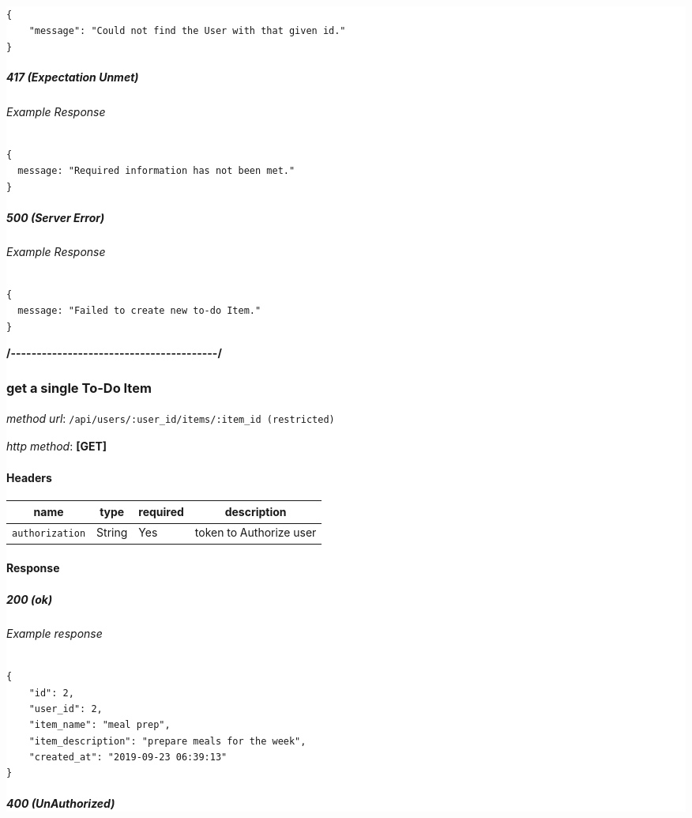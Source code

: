 ```
{
    "message": "Could not find the User with that given id."
}
```

##### 417 (Expectation Unmet)

###### Example Response

```
{
  message: "Required information has not been met."
}
```

##### 500 (Server Error)

###### Example Response

```
{
  message: "Failed to create new to-do Item."
}
```

**/----------------------------------------/**

### **get a single To-Do Item**

_method url_: `/api/users/:user_id/items/:item_id (restricted)`

_http method_: **[GET]**

#### Headers

| name            | type   | required | description              |
| --------------- | ------ | -------- | ------------------------ |
| `authorization` | String | Yes      | token to Authorize user  |

#### Response

##### 200 (ok)

###### Example response

```
{
    "id": 2,
    "user_id": 2,
    "item_name": "meal prep",
    "item_description": "prepare meals for the week",
    "created_at": "2019-09-23 06:39:13"
}
```

##### 400 (UnAuthorized)
